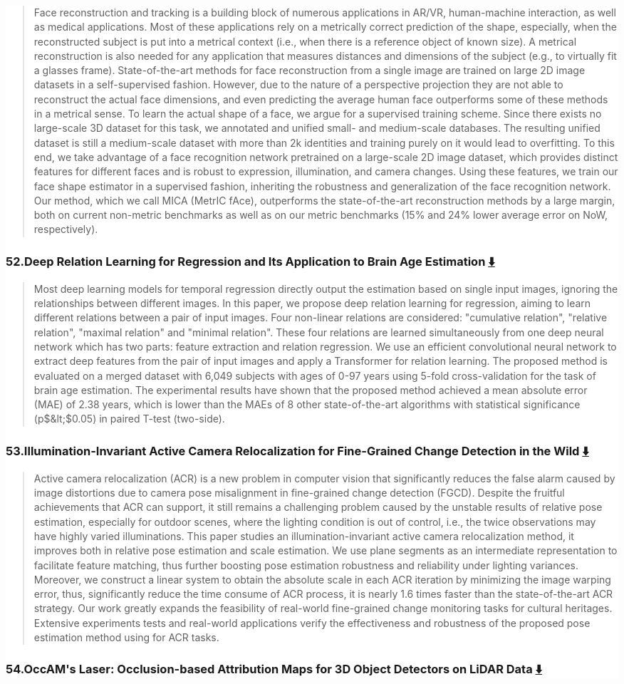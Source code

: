 >  Face reconstruction and tracking is a building block of numerous applications in AR/VR, human-machine interaction, as well as medical applications. Most of these applications rely on a metrically correct prediction of the shape, especially, when the reconstructed subject is put into a metrical context (i.e., when there is a reference object of known size). A metrical reconstruction is also needed for any application that measures distances and dimensions of the subject (e.g., to virtually fit a glasses frame). State-of-the-art methods for face reconstruction from a single image are trained on large 2D image datasets in a self-supervised fashion. However, due to the nature of a perspective projection they are not able to reconstruct the actual face dimensions, and even predicting the average human face outperforms some of these methods in a metrical sense. To learn the actual shape of a face, we argue for a supervised training scheme. Since there exists no large-scale 3D dataset for this task, we annotated and unified small- and medium-scale databases. The resulting unified dataset is still a medium-scale dataset with more than 2k identities and training purely on it would lead to overfitting. To this end, we take advantage of a face recognition network pretrained on a large-scale 2D image dataset, which provides distinct features for different faces and is robust to expression, illumination, and camera changes. Using these features, we train our face shape estimator in a supervised fashion, inheriting the robustness and generalization of the face recognition network. Our method, which we call MICA (MetrIC fAce), outperforms the state-of-the-art reconstruction methods by a large margin, both on current non-metric benchmarks as well as on our metric benchmarks (15% and 24% lower average error on NoW, respectively).      
### 52.Deep Relation Learning for Regression and Its Application to Brain Age Estimation  [ :arrow_down: ](https://arxiv.org/pdf/2204.06598.pdf)
>  Most deep learning models for temporal regression directly output the estimation based on single input images, ignoring the relationships between different images. In this paper, we propose deep relation learning for regression, aiming to learn different relations between a pair of input images. Four non-linear relations are considered: "cumulative relation", "relative relation", "maximal relation" and "minimal relation". These four relations are learned simultaneously from one deep neural network which has two parts: feature extraction and relation regression. We use an efficient convolutional neural network to extract deep features from the pair of input images and apply a Transformer for relation learning. The proposed method is evaluated on a merged dataset with 6,049 subjects with ages of 0-97 years using 5-fold cross-validation for the task of brain age estimation. The experimental results have shown that the proposed method achieved a mean absolute error (MAE) of 2.38 years, which is lower than the MAEs of 8 other state-of-the-art algorithms with statistical significance (p$&lt;$0.05) in paired T-test (two-side).      
### 53.Illumination-Invariant Active Camera Relocalization for Fine-Grained Change Detection in the Wild  [ :arrow_down: ](https://arxiv.org/pdf/2204.06580.pdf)
>  Active camera relocalization (ACR) is a new problem in computer vision that significantly reduces the false alarm caused by image distortions due to camera pose misalignment in fine-grained change detection (FGCD). Despite the fruitful achievements that ACR can support, it still remains a challenging problem caused by the unstable results of relative pose estimation, especially for outdoor scenes, where the lighting condition is out of control, i.e., the twice observations may have highly varied illuminations. This paper studies an illumination-invariant active camera relocalization method, it improves both in relative pose estimation and scale estimation. We use plane segments as an intermediate representation to facilitate feature matching, thus further boosting pose estimation robustness and reliability under lighting variances. Moreover, we construct a linear system to obtain the absolute scale in each ACR iteration by minimizing the image warping error, thus, significantly reduce the time consume of ACR process, it is nearly $1.6$ times faster than the state-of-the-art ACR strategy. Our work greatly expands the feasibility of real-world fine-grained change monitoring tasks for cultural heritages. Extensive experiments tests and real-world applications verify the effectiveness and robustness of the proposed pose estimation method using for ACR tasks.      
### 54.OccAM's Laser: Occlusion-based Attribution Maps for 3D Object Detectors on LiDAR Data  [ :arrow_down: ](https://arxiv.org/pdf/2204.06577.pdf)